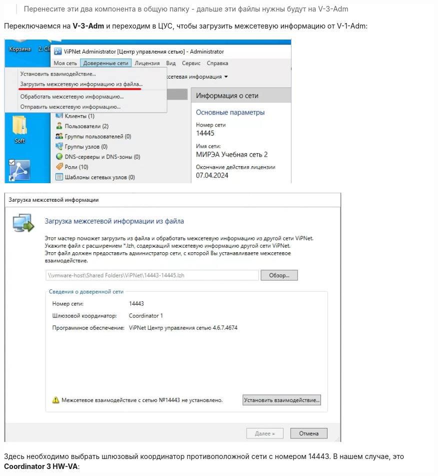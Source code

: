 > Перенесите эти два компонента в общую папку - дальше эти файлы нужны будут на V-3-Adm

Переключаемся на **V-3-Adm** и переходим в ЦУС, чтобы загрузить межсетевую информацию от V-1-Adm:

![ScreenShot](screenshots/127.png)

![ScreenShot](screenshots/128.png)

Здесь необходимо выбрать шлюзовый координатор противоположной сети с номером 14443. В нашем случае, это **Coordinator 3 HW-VA**:
